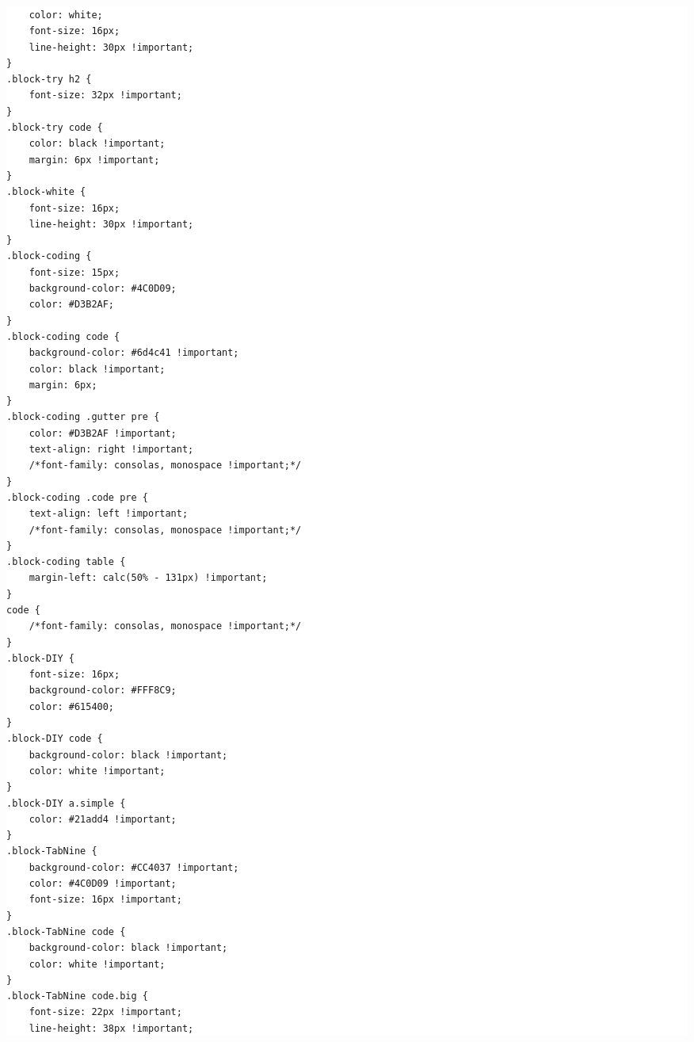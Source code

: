         color: white;
        font-size: 16px;
        line-height: 30px !important;
    }
    .block-try h2 {
        font-size: 32px !important;
    }
    .block-try code {
        color: black !important;
        margin: 6px !important;
    }
    .block-white {
        font-size: 16px;
        line-height: 30px !important;
    }
    .block-coding {
        font-size: 15px;
        background-color: #4C0D09;
        color: #D3B2AF;
    }
    .block-coding code {
        background-color: #6d4c41 !important;
        color: black !important;
        margin: 6px;
    }
    .block-coding .gutter pre {
        color: #D3B2AF !important;
        text-align: right !important;
        /*font-family: consolas, monospace !important;*/
    }
    .block-coding .code pre {
        text-align: left !important;
        /*font-family: consolas, monospace !important;*/
    }
    .block-coding table {
        margin-left: calc(50% - 131px) !important;
    }
    code {
        /*font-family: consolas, monospace !important;*/
    }
    .block-DIY {
        font-size: 16px;
        background-color: #FFF8C9;
        color: #615400;
    }
    .block-DIY code {
        background-color: black !important;
        color: white !important;
    }
    .block-DIY a.simple {
        color: #21add4 !important;
    }
    .block-TabNine {
        background-color: #CC4037 !important;
        color: #4C0D09 !important;
        font-size: 16px !important;
    }
    .block-TabNine code {
        background-color: black !important;
        color: white !important;
    }
    .block-TabNine code.big {
        font-size: 22px !important;
        line-height: 38px !important;